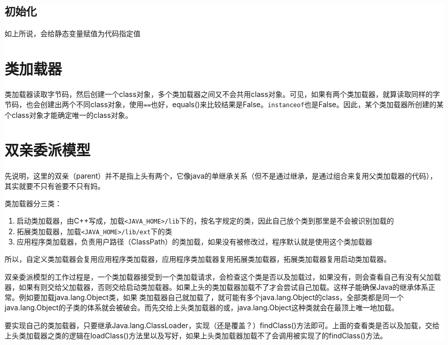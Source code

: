 ## 初始化
如上所说，会给静态变量赋值为代码指定值

# 类加载器
类加载器读取字节码，然后创建一个class对象，多个类加载器之间又不会共用class对象。可见，如果有两个类加载器，就算读取同样的字节码，也会创建出两个不同class对象，使用`==`也好，equals()来比较结果是False。`instanceof`也是False。因此，某个类加载器所创建的某个class对象才能确定唯一的class对象。

# 双亲委派模型
先说明，这里的双亲（parent）并不是指上头有两个，它像java的单继承关系（但不是通过继承，是通过组合来复用父类加载器的代码），其实就要不只有爸要不只有妈。

类加载器分三类：

1. 启动类加载器，由C++写成，加载`<JAVA_HOME>/lib`下的，按名字规定的类，因此自己放个类到那里是不会被识别加载的
2. 拓展类加载器，加载`<JAVA_HOME>/lib/ext`下的类
3. 应用程序类加载器，负责用户路径（ClassPath）的类加载，如果没有被修改过，程序默认就是使用这个类加载器

所以，自定义类加载器会复用应用程序类加载器，应用程序类加载器复用拓展类加载器，拓展类加载器复用启动类加载器。

双亲委派模型的工作过程是，一个类加载器接受到一个类加载请求，会检查这个类是否以及加载过，如果没有，则会查看自己有没有父加载器，如果有则交给父加载器，否则交给启动类加载器。如果上头的类加载器加载不了才会尝试自己加载。这样子能确保Java的继承体系正常。例如要加载java.lang.Object类，如果 类加载器自己就加载了，就可能有多个java.lang.Object的class，全部类都是同一个java.lang.Object的子类的体系就会被破会。而先交给上头类加载器的或，java.lang.Object这种类就会在最顶上唯一地加载。

要实现自己的类加载器，只要继承Java.lang.ClassLoader，实现（还是覆盖？）findClass()方法即可。上面的查看类是否以及加载，交给上头类加载器之类的逻辑在loadClass()方法里以及写好，如果上头类加载器加载不了会调用被实现了的findClass()方法。